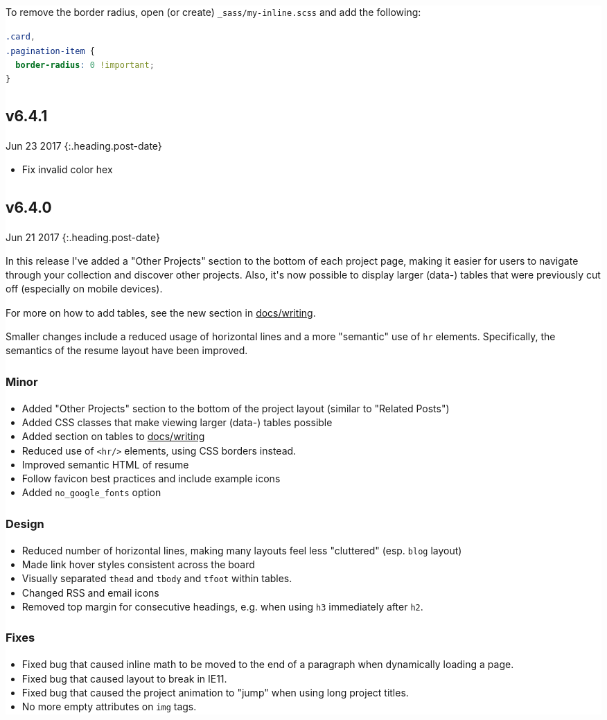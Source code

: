 To remove the border radius, open (or create) `_sass/my-inline.scss` and add the following:

```css
.card,
.pagination-item {
  border-radius: 0 !important;
}
```

## v6.4.1

Jun 23 2017
{:.heading.post-date}

- Fix invalid color hex

## v6.4.0

Jun 21 2017
{:.heading.post-date}

In this release I've added a "Other Projects" section to the bottom of each project page,
making it easier for users to navigate through your collection and discover other projects.
Also, it's now possible to display larger (data-) tables that were previously cut off (especially on mobile devices).

For more on how to add tables, see the new section in [docs/writing][writing].

Smaller changes include a reduced usage of horizontal lines and a more "semantic" use of `hr` elements.
Specifically, the semantics of the resume layout have been improved.

### Minor

- Added "Other Projects" section to the bottom of the project layout (similar to "Related Posts")
- Added CSS classes that make viewing larger (data-) tables possible
- Added section on tables to [docs/writing][writing]
- Reduced use of `<hr/>` elements, using CSS borders instead.
- Improved semantic HTML of resume
- Follow favicon best practices and include example icons
- Added `no_google_fonts` option

### Design

- Reduced number of horizontal lines, making many layouts feel less "cluttered" (esp. `blog` layout)
- Made link hover styles consistent across the board
- Visually separated `thead` and `tbody` and `tfoot` within tables.
- Changed RSS and email icons
- Removed top margin for consecutive headings, e.g. when using `h3` immediately after `h2`.

### Fixes

- Fixed bug that caused inline math to be moved to the end of a paragraph when dynamically loading a page.
- Fixed bug that caused layout to break in IE11.
- Fixed bug that caused the project animation to "jump" when using long project titles.
- No more empty attributes on `img` tags.


[ffd]: https://jekyllrb.com/docs/configuration/#front-matter-defaults
[pstate]: docs/scripts.md#registering-push-state-event-listeners
[tag]: http://www.minddust.com/post/tags-and-categories-on-github-pages/
[migration]: docs/upgrade.md
[writing]: docs/writing.md
[scripts]: docs/scripts.md
[buy]: https://app.simplegoods.co/i/AQTTVBOE
[pro-license]: licenses/PRO.md
[gpl-3.0]: licenses/GPL-3.0.md